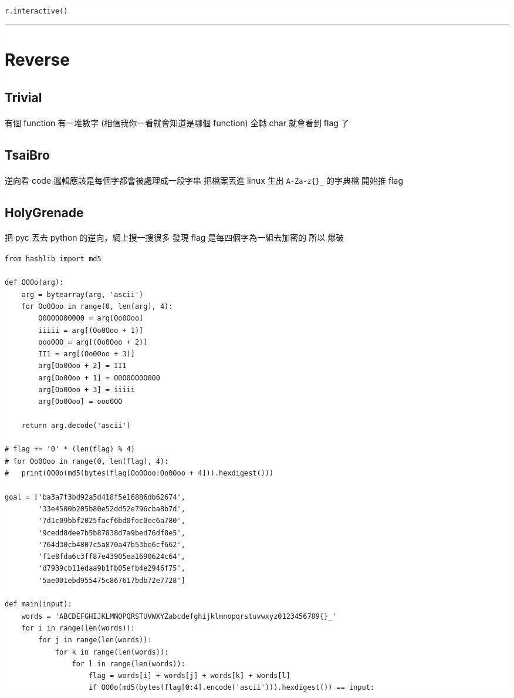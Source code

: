 ```python=
r.interactive()
```

---

# Reverse

## Trivial

有個 function 有一堆數字 (相信我你一看就會知道是哪個 function)
全轉 char 就會看到 flag 了

## TsaiBro

逆向看 code 邏輯應該是每個字都會被處理成一段字串
把檔案丟進 linux 生出 `A-Za-z{}_` 的字典檔
開始推 flag

## HolyGrenade

把 pyc 丟去 python 的逆向，網上搜一搜很多
發現 flag 是每四個字為一組去加密的
所以 爆破

```python=
from hashlib import md5

def OO0o(arg):
	arg = bytearray(arg, 'ascii')
	for Oo0Ooo in range(0, len(arg), 4):
		O0O0OO0O0O0 = arg[Oo0Ooo]
		iiiii = arg[(Oo0Ooo + 1)]
		ooo0OO = arg[(Oo0Ooo + 2)]
		II1 = arg[(Oo0Ooo + 3)]
		arg[Oo0Ooo + 2] = II1
		arg[Oo0Ooo + 1] = O0O0OO0O0O0
		arg[Oo0Ooo + 3] = iiiii
		arg[Oo0Ooo] = ooo0OO

	return arg.decode('ascii')

# flag += '0' * (len(flag) % 4)
# for Oo0Ooo in range(0, len(flag), 4):
#	print(OO0o(md5(bytes(flag[Oo0Ooo:Oo0Ooo + 4])).hexdigest()))

goal = ['ba3a7f3bd92a5d418f5e16886db62674',
		'33e4500b205b80e52dd52e796cba8b7d',
		'7d1c09bbf2025facf6bd0fec0ec6a780',
		'9cedd8dee7b5b87838d7a9bed76df8e5',
		'764d30cb4807c5a870a47b53be6cf662',
		'f1e8fda6c3ff87e43905ea1690624c64',
		'd7939cb11edaa9b1fb05efb4e2946f75',
		'5ae001ebd955475c867617bdb72e7728']

def main(input):
	words = 'ABCDEFGHIJKLMNOPQRSTUVWXYZabcdefghijklmnopqrstuvwxyz0123456789{}_'
	for i in range(len(words)):
		for j in range(len(words)):
			for k in range(len(words)):
				for l in range(len(words)):
					flag = words[i] + words[j] + words[k] + words[l]
					if OO0o(md5(bytes(flag[0:4].encode('ascii'))).hexdigest()) == input:
```